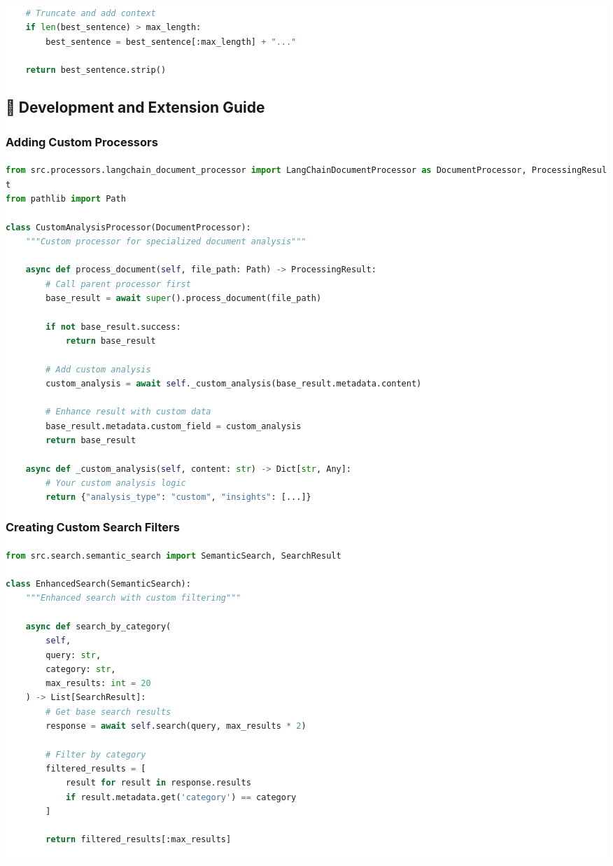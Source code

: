 ```python
    # Truncate and add context
    if len(best_sentence) > max_length:
        best_sentence = best_sentence[:max_length] + "..."
    
    return best_sentence.strip()
```

## 🚀 Development and Extension Guide

### Adding Custom Processors

```python
from src.processors.langchain_document_processor import LangChainDocumentProcessor as DocumentProcessor, ProcessingResult
from pathlib import Path

class CustomAnalysisProcessor(DocumentProcessor):
    """Custom processor for specialized document analysis"""
    
    async def process_document(self, file_path: Path) -> ProcessingResult:
        # Call parent processor first
        base_result = await super().process_document(file_path)
        
        if not base_result.success:
            return base_result
        
        # Add custom analysis
        custom_analysis = await self._custom_analysis(base_result.metadata.content)
        
        # Enhance result with custom data
        base_result.metadata.custom_field = custom_analysis
        return base_result
    
    async def _custom_analysis(self, content: str) -> Dict[str, Any]:
        # Your custom analysis logic
        return {"analysis_type": "custom", "insights": [...]}
```

### Creating Custom Search Filters

```python
from src.search.semantic_search import SemanticSearch, SearchResult

class EnhancedSearch(SemanticSearch):
    """Enhanced search with custom filtering"""
    
    async def search_by_category(
        self,
        query: str,
        category: str,
        max_results: int = 20
    ) -> List[SearchResult]:
        # Get base search results
        response = await self.search(query, max_results * 2)
        
        # Filter by category
        filtered_results = [
            result for result in response.results
            if result.metadata.get('category') == category
        ]
        
        return filtered_results[:max_results]
    
```